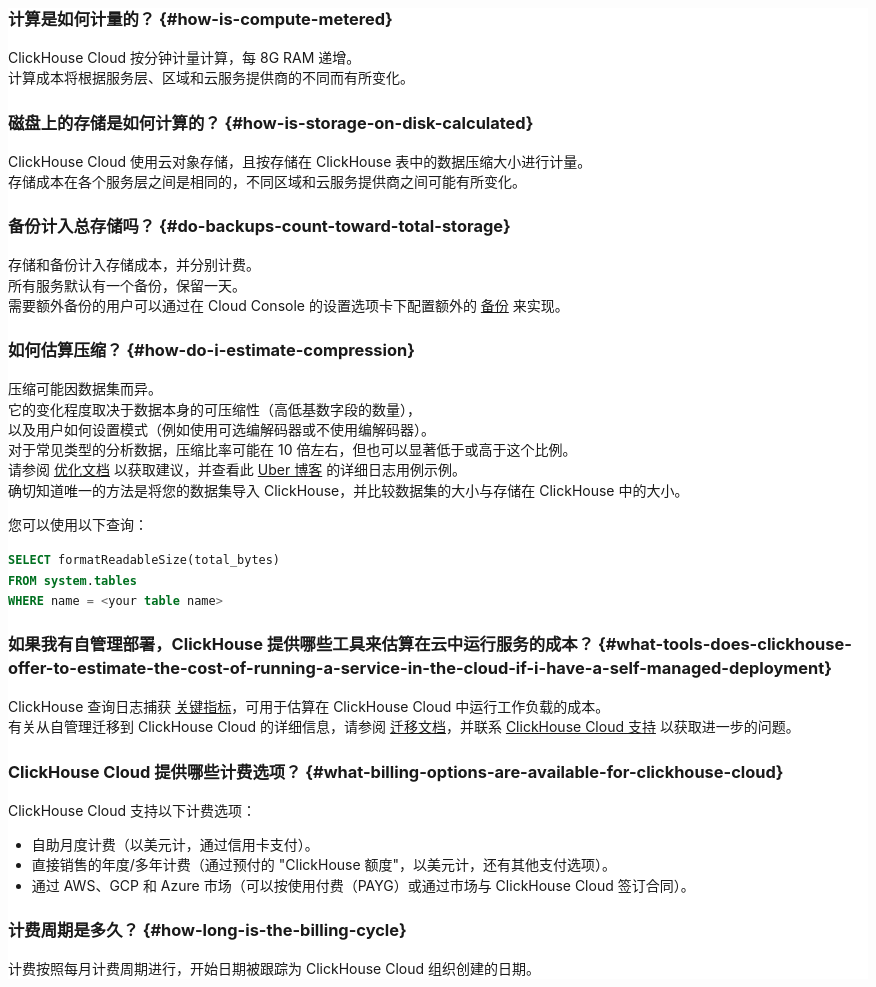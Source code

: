 ### 计算是如何计量的？ {#how-is-compute-metered}

ClickHouse Cloud 按分钟计量计算，每 8G RAM 递增。  
计算成本将根据服务层、区域和云服务提供商的不同而有所变化。

### 磁盘上的存储是如何计算的？ {#how-is-storage-on-disk-calculated}

ClickHouse Cloud 使用云对象存储，且按存储在 ClickHouse 表中的数据压缩大小进行计量。  
存储成本在各个服务层之间是相同的，不同区域和云服务提供商之间可能有所变化。

### 备份计入总存储吗？ {#do-backups-count-toward-total-storage}

存储和备份计入存储成本，并分别计费。  
所有服务默认有一个备份，保留一天。  
需要额外备份的用户可以通过在 Cloud Console 的设置选项卡下配置额外的 [备份](backups/overview.md) 来实现。

### 如何估算压缩？ {#how-do-i-estimate-compression}

压缩可能因数据集而异。  
它的变化程度取决于数据本身的可压缩性（高低基数字段的数量），  
以及用户如何设置模式（例如使用可选编解码器或不使用编解码器）。  
对于常见类型的分析数据，压缩比率可能在 10 倍左右，但也可以显著低于或高于这个比例。  
请参阅 [优化文档](/optimize/asynchronous-inserts) 以获取建议，并查看此 [Uber 博客](https://www.uber.com/blog/logging/) 的详细日志用例示例。  
确切知道唯一的方法是将您的数据集导入 ClickHouse，并比较数据集的大小与存储在 ClickHouse 中的大小。

您可以使用以下查询：

```sql title="Estimating compression"
SELECT formatReadableSize(total_bytes) 
FROM system.tables 
WHERE name = <your table name>
```

### 如果我有自管理部署，ClickHouse 提供哪些工具来估算在云中运行服务的成本？ {#what-tools-does-clickhouse-offer-to-estimate-the-cost-of-running-a-service-in-the-cloud-if-i-have-a-self-managed-deployment}

ClickHouse 查询日志捕获 [关键指标](/operations/system-tables/query_log)，可用于估算在 ClickHouse Cloud 中运行工作负载的成本。  
有关从自管理迁移到 ClickHouse Cloud 的详细信息，请参阅 [迁移文档](/cloud/migration/clickhouse-to-cloud)，并联系 [ClickHouse Cloud 支持](https://console.clickhouse.cloud/support) 以获取进一步的问题。

### ClickHouse Cloud 提供哪些计费选项？ {#what-billing-options-are-available-for-clickhouse-cloud}

ClickHouse Cloud 支持以下计费选项：

- 自助月度计费（以美元计，通过信用卡支付）。
- 直接销售的年度/多年计费（通过预付的 "ClickHouse 额度"，以美元计，还有其他支付选项）。
- 通过 AWS、GCP 和 Azure 市场（可以按使用付费（PAYG）或通过市场与 ClickHouse Cloud 签订合同）。

### 计费周期是多久？ {#how-long-is-the-billing-cycle}

计费按照每月计费周期进行，开始日期被跟踪为 ClickHouse Cloud 组织创建的日期。
